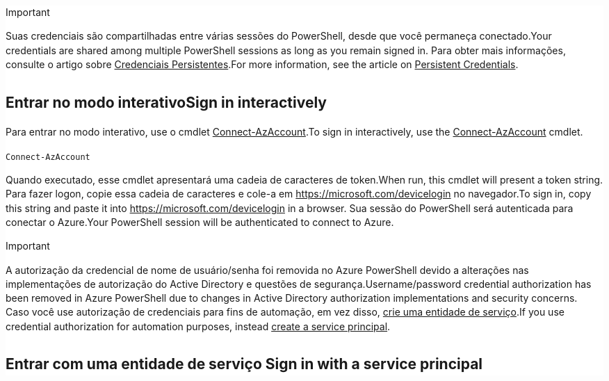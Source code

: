 > [!IMPORTANT]
>
> <span data-ttu-id="80a10-112">Suas credenciais são compartilhadas entre várias sessões do PowerShell, desde que você permaneça conectado.</span><span class="sxs-lookup"><span data-stu-id="80a10-112">Your credentials are shared among multiple PowerShell sessions as long as you remain signed in.</span></span>
> <span data-ttu-id="80a10-113">Para obter mais informações, consulte o artigo sobre [Credenciais Persistentes](context-persistence.md).</span><span class="sxs-lookup"><span data-stu-id="80a10-113">For more information, see the article on [Persistent Credentials](context-persistence.md).</span></span>

## <a name="sign-in-interactively"></a><span data-ttu-id="80a10-114">Entrar no modo interativo</span><span class="sxs-lookup"><span data-stu-id="80a10-114">Sign in interactively</span></span>

<span data-ttu-id="80a10-115">Para entrar no modo interativo, use o cmdlet [Connect-AzAccount](/powershell/module/az.accounts/connect-azaccount).</span><span class="sxs-lookup"><span data-stu-id="80a10-115">To sign in interactively, use the [Connect-AzAccount](/powershell/module/az.accounts/connect-azaccount) cmdlet.</span></span>

```azurepowershell-interactive
Connect-AzAccount
```

<span data-ttu-id="80a10-116">Quando executado, esse cmdlet apresentará uma cadeia de caracteres de token.</span><span class="sxs-lookup"><span data-stu-id="80a10-116">When run, this cmdlet will present a token string.</span></span> <span data-ttu-id="80a10-117">Para fazer logon, copie essa cadeia de caracteres e cole-a em https://microsoft.com/devicelogin no navegador.</span><span class="sxs-lookup"><span data-stu-id="80a10-117">To sign in, copy this string and paste it into https://microsoft.com/devicelogin in a browser.</span></span> <span data-ttu-id="80a10-118">Sua sessão do PowerShell será autenticada para conectar o Azure.</span><span class="sxs-lookup"><span data-stu-id="80a10-118">Your PowerShell session will be authenticated to connect to Azure.</span></span>

> [!IMPORTANT]
>
> <span data-ttu-id="80a10-119">A autorização da credencial de nome de usuário/senha foi removida no Azure PowerShell devido a alterações nas implementações de autorização do Active Directory e questões de segurança.</span><span class="sxs-lookup"><span data-stu-id="80a10-119">Username/password credential authorization has been removed in Azure PowerShell due to changes in Active Directory authorization implementations and security concerns.</span></span>
> <span data-ttu-id="80a10-120">Caso você use autorização de credenciais para fins de automação, em vez disso, [crie uma entidade de serviço](create-azure-service-principal-azureps.md).</span><span class="sxs-lookup"><span data-stu-id="80a10-120">If you use credential authorization for automation purposes, instead [create a service principal](create-azure-service-principal-azureps.md).</span></span>

## <a name="sign-in-with-a-service-principal-a-namesp-signin"></a><span data-ttu-id="80a10-121">Entrar com uma entidade de serviço <a name="sp-signin"/></span><span class="sxs-lookup"><span data-stu-id="80a10-121">Sign in with a service principal <a name="sp-signin"/></span></span>

